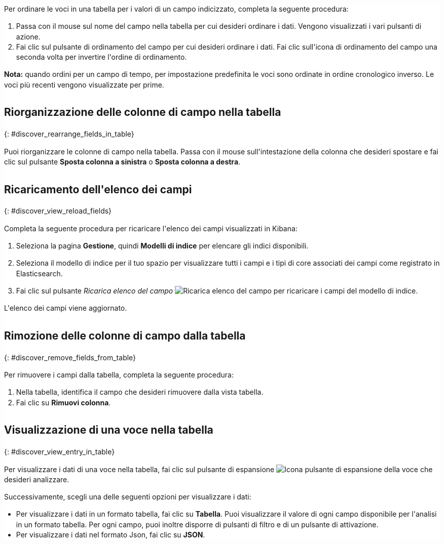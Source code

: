 Per ordinare le voci in una tabella per i valori di un campo indicizzato, completa la seguente procedura: 

1. Passa con il mouse sul nome del campo nella tabella per cui desideri ordinare i dati. Vengono visualizzati i vari pulsanti di azione.
2. Fai clic sul pulsante di ordinamento del campo per cui desideri ordinare i dati. Fai clic sull'icona di ordinamento del campo una seconda volta per invertire l'ordine di ordinamento.

**Nota:** quando ordini per un campo di tempo, per impostazione predefinita le voci sono ordinate in ordine cronologico inverso. Le voci più recenti vengono visualizzate per prime.


## Riorganizzazione delle colonne di campo nella tabella
{: #discover_rearrange_fields_in_table}

Puoi riorganizzare le colonne di campo nella tabella. Passa con il mouse sull'intestazione della colonna che desideri spostare e fai clic sul pulsante **Sposta colonna a sinistra** o **Sposta colonna a destra**.


## Ricaricamento dell'elenco dei campi
{: #discover_view_reload_fields}

Completa la seguente procedura per ricaricare l'elenco dei campi visualizzati in Kibana:

1. Seleziona la pagina **Gestione**, quindi **Modelli di indice** per elencare gli indici disponibili.
   
2. Seleziona il modello di indice per il tuo spazio per visualizzare tutti i campi e i tipi di core associati dei campi come registrato in Elasticsearch. 

3. Fai clic sul pulsante *Ricarica elenco del campo* ![Ricarica elenco del campo](images/reload_field_list_icon.jpg "Ricarica elenco del campo") per ricaricare i campi del modello di indice. 

L'elenco dei campi viene aggiornato.


## Rimozione delle colonne di campo dalla tabella
{: #discover_remove_fields_from_table}

Per rimuovere i campi dalla tabella, completa la seguente procedura:

1. Nella tabella, identifica il campo che desideri rimuovere dalla vista tabella.
2. Fai clic su **Rimuovi colonna**.
    

## Visualizzazione di una voce nella tabella
{: #discover_view_entry_in_table}

Per visualizzare i dati di una voce nella tabella, fai clic sul pulsante di espansione ![Icona pulsante di espansione](images/expand_icon.jpg "Icona pulsante di espansione") della voce che desideri analizzare. 

Successivamente, scegli una delle seguenti opzioni per visualizzare i dati:

* Per visualizzare i dati in un formato tabella, fai clic su **Tabella**. Puoi visualizzare il valore di ogni campo disponibile per l'analisi in un formato tabella. Per ogni campo, puoi inoltre disporre di pulsanti di filtro e di un pulsante di attivazione.
* Per visualizzare i dati nel formato Json, fai clic su **JSON**.
